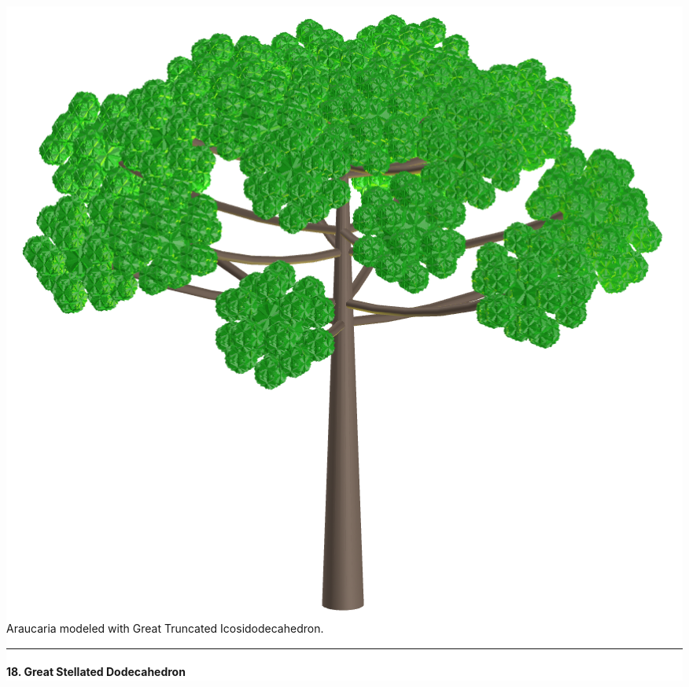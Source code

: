 <a href="vr/Araucariapoly16.htm" target="_blank" title="3D model" class="fotoA"><img src="ar/16A.png" class="foto" alt="Araucaria with Great Truncated Icosidodecahedron"></a>
 <br>Araucaria modeled with Great Truncated Icosidodecahedron.
 <br>
<hr>
<h4>18. Great Stellated Dodecahedron</h4>